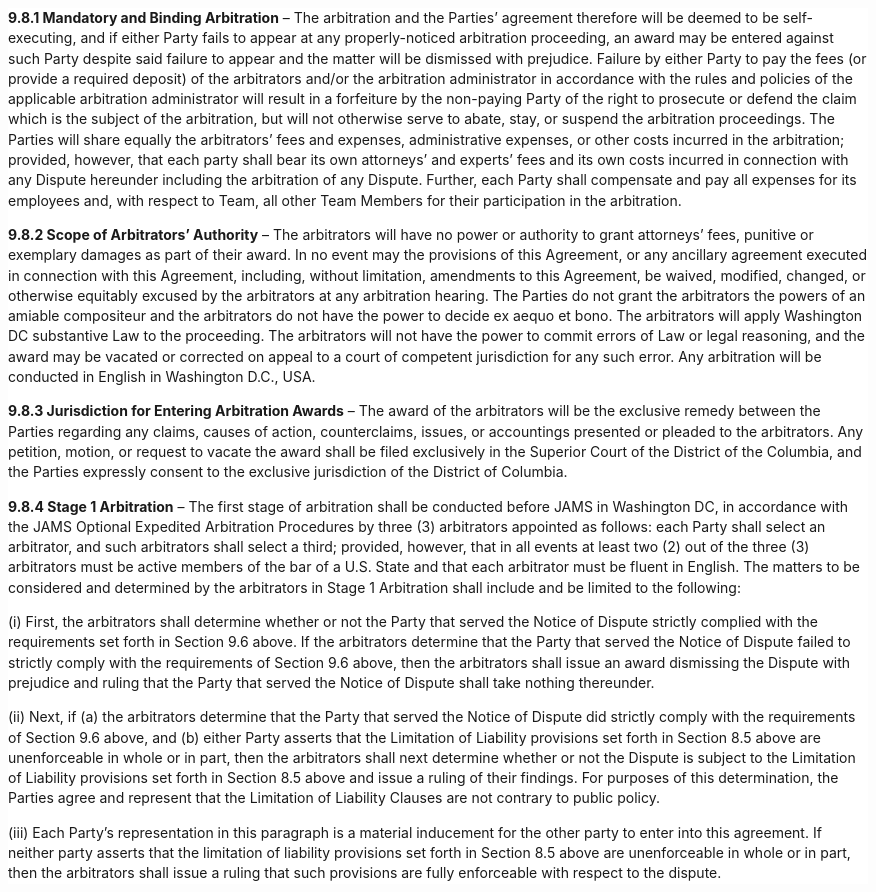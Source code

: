 **9.8.1 Mandatory and Binding Arbitration** – The arbitration and the Parties’ agreement therefore will be deemed to be self-executing, and if either Party fails to appear at any properly-noticed arbitration proceeding, an award may be entered against such Party despite said failure to appear and the matter will be dismissed with prejudice. Failure by either Party to pay the fees (or provide a required deposit) of the arbitrators and/or the arbitration administrator in accordance with the rules and policies of the applicable arbitration administrator will result in a forfeiture by the non-paying Party of the right to prosecute or defend the claim which is the subject of the arbitration, but will not otherwise serve to abate, stay, or suspend the arbitration proceedings. The Parties will share equally the arbitrators’ fees and expenses, administrative expenses, or other costs incurred in the arbitration; provided, however, that each party shall bear its own attorneys’ and experts’ fees and its own costs incurred in connection with any Dispute hereunder including the arbitration of any Dispute. Further, each Party shall compensate and pay all expenses for its employees and, with respect to Team, all other Team Members for their participation in the arbitration.

**9.8.2 Scope of Arbitrators’ Authority** – The arbitrators will have no power or authority to grant attorneys’ fees, punitive or exemplary damages as part of their award. In no event may the provisions of this Agreement, or any ancillary agreement executed in connection with this Agreement, including, without limitation, amendments to this Agreement, be waived, modified, changed, or otherwise equitably excused by the arbitrators at any arbitration hearing. The Parties do not grant the arbitrators the powers of an amiable compositeur and the arbitrators do not have the power to decide ex aequo et bono. The arbitrators will apply Washington DC substantive Law to the proceeding. The arbitrators will not have the power to commit errors of Law or legal reasoning, and the award may be vacated or corrected on appeal to a court of competent jurisdiction for any such error. Any arbitration will be conducted in English in Washington D.C., USA.

**9.8.3 Jurisdiction for Entering Arbitration Awards** – The award of the arbitrators will be the exclusive remedy between the Parties regarding any claims, causes of action, counterclaims, issues, or accountings presented or pleaded to the arbitrators. Any petition, motion, or request to vacate the award shall be filed exclusively in the Superior Court of the District of the Columbia, and the Parties expressly consent to the exclusive jurisdiction of the District of Columbia.

**9.8.4 Stage 1 Arbitration** – The first stage of arbitration shall be conducted before JAMS in Washington DC, in accordance with the JAMS Optional Expedited Arbitration Procedures by three (3) arbitrators appointed as follows: each Party shall select an arbitrator, and such arbitrators shall select a third; provided, however, that in all events at least two (2) out of the three (3) arbitrators must be active members of the bar of a U.S. State and that each arbitrator must be fluent in English. The matters to be considered and determined by the arbitrators in Stage 1 Arbitration shall include and be limited to the following:

(i) First, the arbitrators shall determine whether or not the Party that served the Notice of Dispute strictly complied with the requirements set forth in Section 9.6 above. If the arbitrators determine that the Party that served the Notice of Dispute failed to strictly comply with the requirements of Section 9.6 above, then the arbitrators shall issue an award dismissing the Dispute with prejudice and ruling that the Party that served the Notice of Dispute shall take nothing thereunder.

(ii) Next, if (a) the arbitrators determine that the Party that served the Notice of Dispute did strictly comply with the requirements of Section 9.6 above, and (b) either Party asserts that the Limitation of Liability provisions set forth in Section 8.5 above are unenforceable in whole or in part, then the arbitrators shall next determine whether or not the Dispute is subject to the Limitation of Liability provisions set forth in Section 8.5 above and issue a ruling of their findings. For purposes of this determination, the Parties agree and represent that the Limitation of Liability Clauses are not contrary to public policy.

(iii) Each Party’s representation in this paragraph is a material inducement for the other party to enter into this agreement. If neither party asserts that the limitation of liability provisions set forth in Section 8.5 above are unenforceable in whole or in part, then the arbitrators shall issue a ruling that such provisions are fully enforceable with respect to the dispute.
